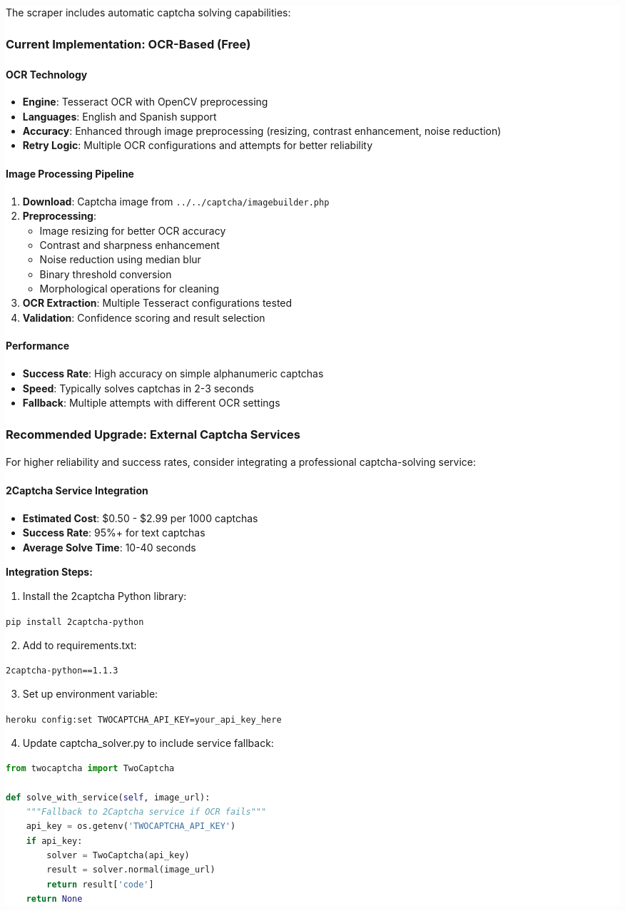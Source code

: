 The scraper includes automatic captcha solving capabilities:

### Current Implementation: OCR-Based (Free)

#### OCR Technology
- **Engine**: Tesseract OCR with OpenCV preprocessing
- **Languages**: English and Spanish support
- **Accuracy**: Enhanced through image preprocessing (resizing, contrast enhancement, noise reduction)
- **Retry Logic**: Multiple OCR configurations and attempts for better reliability

#### Image Processing Pipeline
1. **Download**: Captcha image from `../../captcha/imagebuilder.php`
2. **Preprocessing**: 
   - Image resizing for better OCR accuracy
   - Contrast and sharpness enhancement
   - Noise reduction using median blur
   - Binary threshold conversion
   - Morphological operations for cleaning
3. **OCR Extraction**: Multiple Tesseract configurations tested
4. **Validation**: Confidence scoring and result selection

#### Performance
- **Success Rate**: High accuracy on simple alphanumeric captchas
- **Speed**: Typically solves captchas in 2-3 seconds
- **Fallback**: Multiple attempts with different OCR settings

### Recommended Upgrade: External Captcha Services

For higher reliability and success rates, consider integrating a professional captcha-solving service:

#### 2Captcha Service Integration
- **Estimated Cost**: $0.50 - $2.99 per 1000 captchas
- **Success Rate**: 95%+ for text captchas
- **Average Solve Time**: 10-40 seconds

**Integration Steps:**

1. Install the 2captcha Python library:
```bash
pip install 2captcha-python
```

2. Add to requirements.txt:
```
2captcha-python==1.1.3
```

3. Set up environment variable:
```bash
heroku config:set TWOCAPTCHA_API_KEY=your_api_key_here
```

4. Update captcha_solver.py to include service fallback:
```python
from twocaptcha import TwoCaptcha

def solve_with_service(self, image_url):
    """Fallback to 2Captcha service if OCR fails"""
    api_key = os.getenv('TWOCAPTCHA_API_KEY')
    if api_key:
        solver = TwoCaptcha(api_key)
        result = solver.normal(image_url)
        return result['code']
    return None
```
